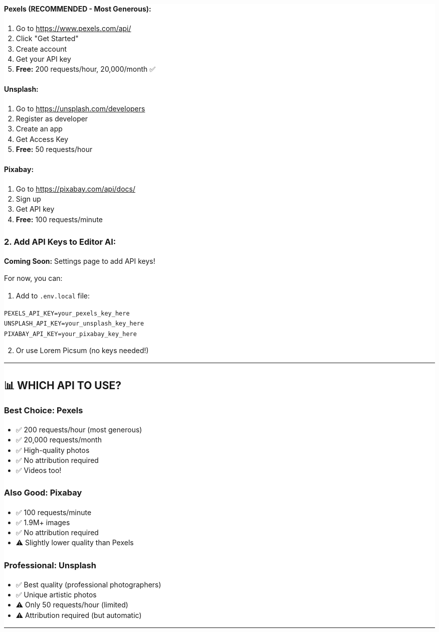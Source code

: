 #### **Pexels** (RECOMMENDED - Most Generous):
1. Go to https://www.pexels.com/api/
2. Click "Get Started"
3. Create account
4. Get your API key
5. **Free:** 200 requests/hour, 20,000/month ✅

#### **Unsplash**:
1. Go to https://unsplash.com/developers
2. Register as developer
3. Create an app
4. Get Access Key
5. **Free:** 50 requests/hour

#### **Pixabay**:
1. Go to https://pixabay.com/api/docs/
2. Sign up
3. Get API key
4. **Free:** 100 requests/minute

### **2. Add API Keys to Editor AI:**

**Coming Soon:** Settings page to add API keys!

For now, you can:
1. Add to `.env.local` file:
```env
PEXELS_API_KEY=your_pexels_key_here
UNSPLASH_API_KEY=your_unsplash_key_here
PIXABAY_API_KEY=your_pixabay_key_here
```

2. Or use Lorem Picsum (no keys needed!)

---

## 📊 **WHICH API TO USE?**

### **Best Choice: Pexels**
- ✅ 200 requests/hour (most generous)
- ✅ 20,000 requests/month
- ✅ High-quality photos
- ✅ No attribution required
- ✅ Videos too!

### **Also Good: Pixabay**
- ✅ 100 requests/minute
- ✅ 1.9M+ images
- ✅ No attribution required
- ⚠️ Slightly lower quality than Pexels

### **Professional: Unsplash**
- ✅ Best quality (professional photographers)
- ✅ Unique artistic photos
- ⚠️ Only 50 requests/hour (limited)
- ⚠️ Attribution required (but automatic)

---
